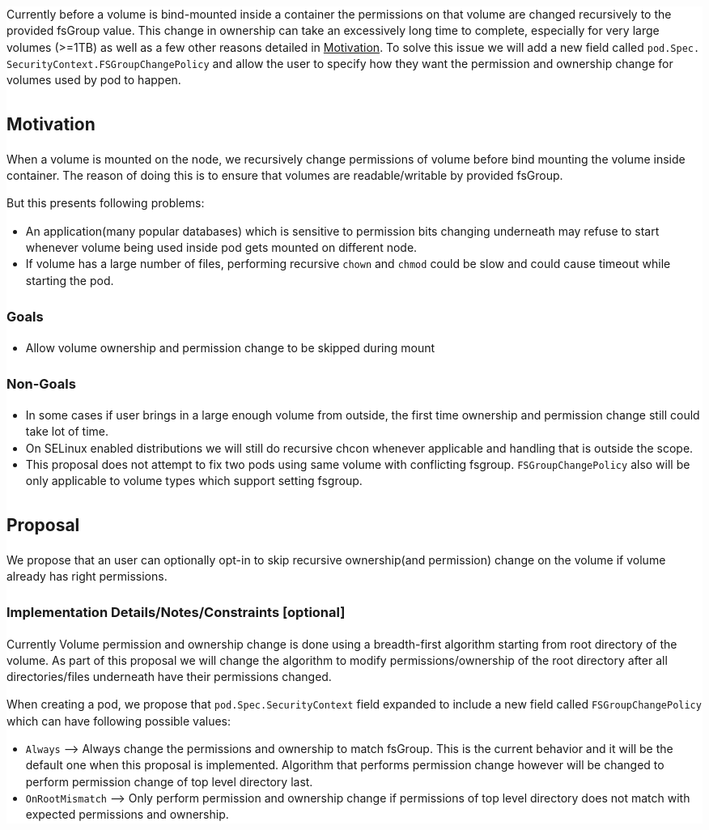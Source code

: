 Currently before a volume is bind-mounted inside a container the permissions on
that volume are changed recursively to the provided fsGroup value.  This change
in ownership can take an excessively long time to complete, especially for very
large volumes (>=1TB) as well as a few other reasons detailed in [Motivation](#motivation).
To solve this issue we will add a new field called `pod.Spec.SecurityContext.FSGroupChangePolicy` and
allow the user to specify how they want the permission and ownership change for volumes used by pod to happen.

## Motivation

When a volume is mounted on the node, we recursively change permissions of volume
before bind mounting the volume inside container. The reason of doing this is to ensure
that volumes are readable/writable by provided fsGroup.

But this presents following problems:
 - An application(many popular databases) which is sensitive to permission bits changing
   underneath may refuse to start whenever volume being used inside pod gets mounted on
   different node.
 - If volume has a large number of files, performing recursive `chown` and `chmod`
   could be slow and could cause timeout while starting the pod.

### Goals

 - Allow volume ownership and permission change to be skipped during mount

### Non-Goals

 - In some cases if user brings in a large enough volume from outside, the first time ownership and permission change still could take lot of time.
 - On SELinux enabled distributions we will still do recursive chcon whenever applicable and handling that is outside the scope.
 - This proposal does not attempt to fix two pods using same volume with conflicting fsgroup. `FSGroupChangePolicy` also will be only applicable to volume types which support setting fsgroup.

## Proposal

We propose that an user can optionally opt-in to skip recursive ownership(and permission) change on the volume if volume already has right permissions.

### Implementation Details/Notes/Constraints [optional]

Currently Volume permission and ownership change is done using a breadth-first algorithm starting from root directory of the volume. As part of this proposal we will change the algorithm to modify permissions/ownership of the root directory after all directories/files underneath have their permissions changed.

When creating a pod, we propose that `pod.Spec.SecurityContext` field expanded to include a new field called `FSGroupChangePolicy` which can have following possible values:

 - `Always` --> Always change the permissions and ownership to match fsGroup. This is the current behavior and it will be the default one when this proposal is implemented. Algorithm that performs permission change however will be changed to perform permission change of top level directory last.
 - `OnRootMismatch` --> Only perform permission and ownership change if permissions of top level directory does not match with expected permissions and ownership.


[supported limits]: https://git.k8s.io/community//sig-scalability/configs-and-limits/thresholds.md
[existing SLIs/SLOs]: https://git.k8s.io/community/sig-scalability/slos/slos.md#kubernetes-slisslos
[umbrella issues]: https://github.com/kubernetes/kubernetes/issues/69699